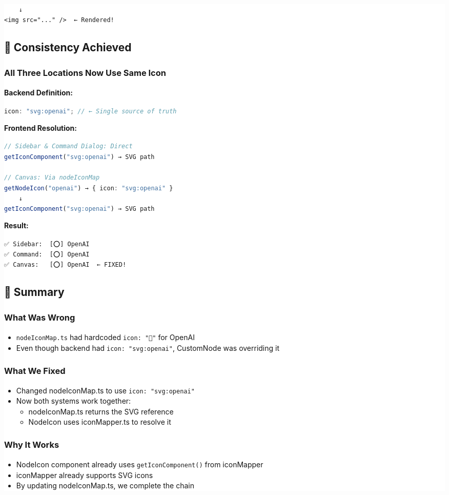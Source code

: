 ```
    ↓
<img src="..." />  ← Rendered!
```

## 🚀 Consistency Achieved

### All Three Locations Now Use Same Icon

**Backend Definition:**

```typescript
icon: "svg:openai"; // ← Single source of truth
```

**Frontend Resolution:**

```typescript
// Sidebar & Command Dialog: Direct
getIconComponent("svg:openai") → SVG path

// Canvas: Via nodeIconMap
getNodeIcon("openai") → { icon: "svg:openai" }
    ↓
getIconComponent("svg:openai") → SVG path
```

**Result:**

```
✅ Sidebar:  [⭕] OpenAI
✅ Command:  [⭕] OpenAI
✅ Canvas:   [⭕] OpenAI  ← FIXED!
```

## 📝 Summary

### What Was Wrong

- `nodeIconMap.ts` had hardcoded `icon: "🤖"` for OpenAI
- Even though backend had `icon: "svg:openai"`, CustomNode was overriding it

### What We Fixed

- Changed nodeIconMap.ts to use `icon: "svg:openai"`
- Now both systems work together:
  - nodeIconMap.ts returns the SVG reference
  - NodeIcon uses iconMapper.ts to resolve it

### Why It Works

- NodeIcon component already uses `getIconComponent()` from iconMapper
- iconMapper already supports SVG icons
- By updating nodeIconMap.ts, we complete the chain

